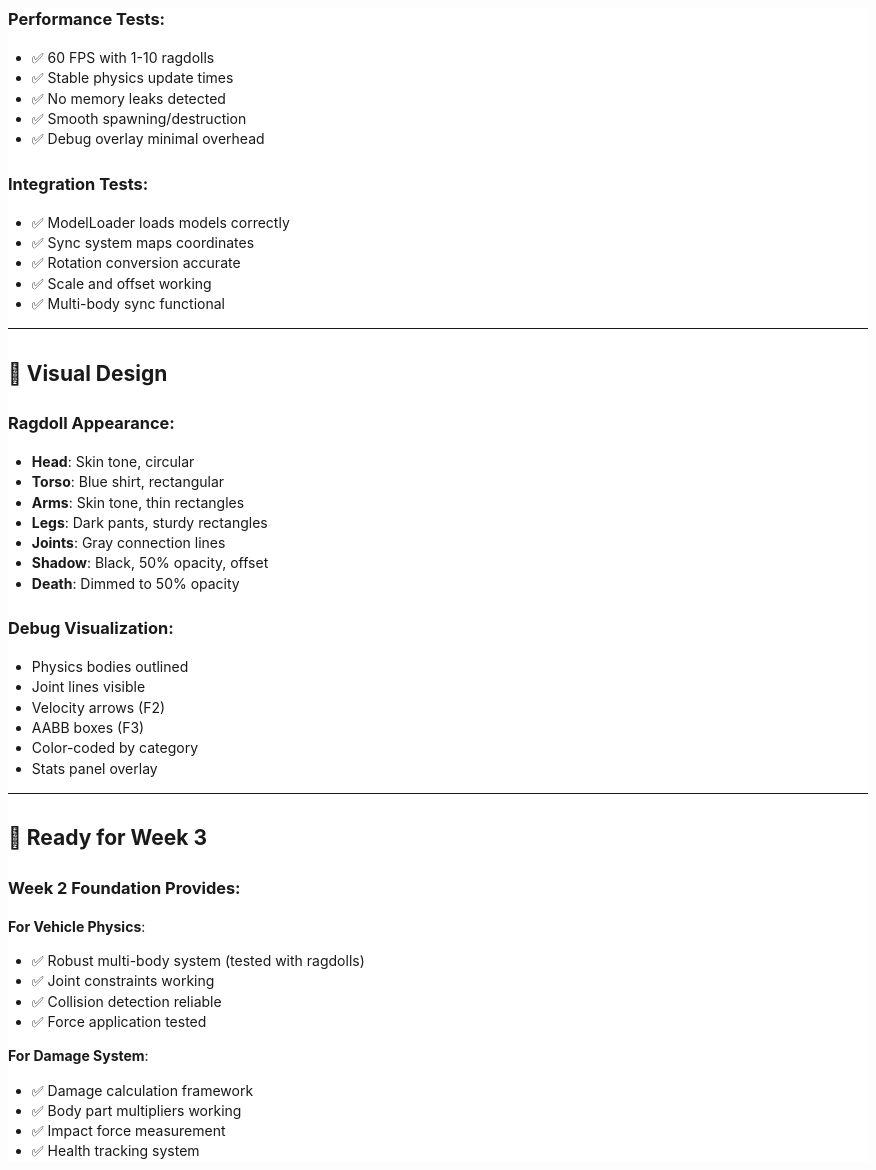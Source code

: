 ### Performance Tests:
- ✅ 60 FPS with 1-10 ragdolls
- ✅ Stable physics update times
- ✅ No memory leaks detected
- ✅ Smooth spawning/destruction
- ✅ Debug overlay minimal overhead

### Integration Tests:
- ✅ ModelLoader loads models correctly
- ✅ Sync system maps coordinates
- ✅ Rotation conversion accurate
- ✅ Scale and offset working
- ✅ Multi-body sync functional

---

## 🎨 Visual Design

### Ragdoll Appearance:
- **Head**: Skin tone, circular
- **Torso**: Blue shirt, rectangular
- **Arms**: Skin tone, thin rectangles
- **Legs**: Dark pants, sturdy rectangles
- **Joints**: Gray connection lines
- **Shadow**: Black, 50% opacity, offset
- **Death**: Dimmed to 50% opacity

### Debug Visualization:
- Physics bodies outlined
- Joint lines visible
- Velocity arrows (F2)
- AABB boxes (F3)
- Color-coded by category
- Stats panel overlay

---

## 🚀 Ready for Week 3

### Week 2 Foundation Provides:

**For Vehicle Physics**:
- ✅ Robust multi-body system (tested with ragdolls)
- ✅ Joint constraints working
- ✅ Collision detection reliable
- ✅ Force application tested

**For Damage System**:
- ✅ Damage calculation framework
- ✅ Body part multipliers working
- ✅ Impact force measurement
- ✅ Health tracking system
